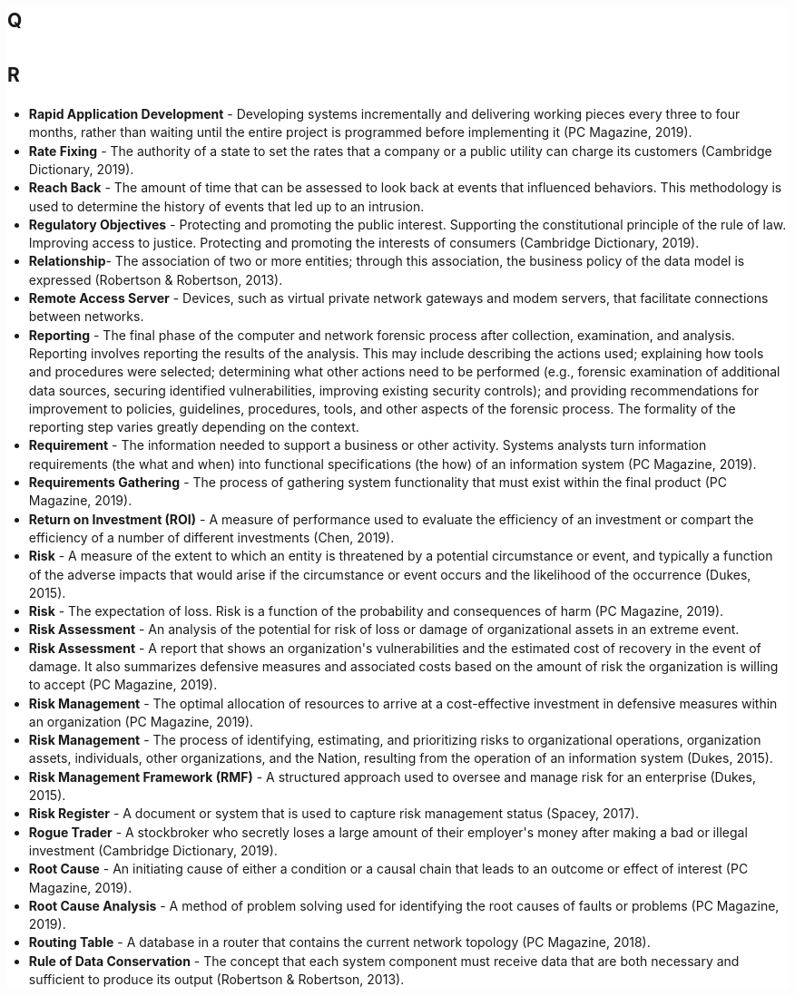 ## Q

## R

- **Rapid Application Development** - Developing systems incrementally and delivering working pieces every three to four months, rather than waiting until the entire project is programmed before implementing it (PC Magazine, 2019).
- **Rate Fixing** - The authority of a state to set the rates that a company or a public utility can charge its customers (Cambridge Dictionary, 2019).
- **Reach Back** - The amount of time that can be assessed to look back at events that influenced behaviors. This methodology is used to determine the history of events that led up to an intrusion.
- **Regulatory Objectives** - Protecting and promoting the public interest. Supporting the constitutional principle of the rule of law. Improving access to justice. Protecting and promoting the interests of consumers (Cambridge Dictionary, 2019).
- **Relationship**- The association of two or more entities; through this association, the business policy of the data model is expressed (Robertson & Robertson, 2013).
- **Remote Access Server** - Devices, such as virtual private network gateways and modem servers, that facilitate connections between networks.
- **Reporting** - The final phase of the computer and network forensic process after collection, examination, and analysis. Reporting involves reporting the results of the analysis. This may include describing the actions used; explaining how tools and procedures were selected; determining what other actions need to be performed (e.g., forensic examination of additional data sources, securing identified vulnerabilities, improving existing security controls); and providing recommendations for improvement to policies, guidelines, procedures, tools, and other aspects of the forensic process. The formality of the reporting step varies greatly depending on the context.
- **Requirement** - The information needed to support a business or other activity. Systems analysts turn information requirements (the what and when) into functional specifications (the how) of an information system (PC Magazine, 2019).
- **Requirements Gathering** - The process of gathering system functionality that must exist within the final product (PC Magazine, 2019).
- **Return on Investment (ROI)** - A measure of performance used to evaluate the efficiency of an investment or compart the efficiency of a number of different investments (Chen, 2019).
- **Risk** - A measure of the extent to which an entity is threatened by a potential circumstance or event, and typically a function of the adverse impacts that would arise if the circumstance or event occurs and the likelihood of the occurrence (Dukes, 2015).
- **Risk** - The expectation of loss. Risk is a function of the probability and consequences of harm (PC Magazine, 2019).
- **Risk Assessment** - An analysis of the potential for risk of loss or damage of organizational assets in an extreme event.
- **Risk Assessment** - A report that shows an organization's vulnerabilities and the estimated cost of recovery in the event of damage. It also summarizes defensive measures and associated costs based on the amount of risk the organization is willing to accept (PC Magazine, 2019).
- **Risk Management** - The optimal allocation of resources to arrive at a cost-effective investment in defensive measures within an organization (PC Magazine, 2019).
- **Risk Management** - The process of identifying, estimating, and prioritizing risks to organizational operations, organization assets, individuals, other organizations, and the Nation, resulting from the operation of an information system (Dukes, 2015).
- **Risk Management Framework (RMF)** - A structured approach used to oversee and manage risk for an enterprise (Dukes, 2015).
- **Risk Register** - A document or system that is used to capture risk management status (Spacey, 2017).
- **Rogue Trader** - A stockbroker who secretly loses a large amount of their employer's money after making a bad or illegal investment (Cambridge Dictionary, 2019).
- **Root Cause** - An initiating cause of either a condition or a causal chain that leads to an outcome or effect of interest (PC Magazine, 2019).
- **Root Cause Analysis** - A method of problem solving used for identifying the root causes of faults or problems (PC Magazine, 2019).
- **Routing Table** - A database in a router that contains the current network topology (PC Magazine, 2018).
- **Rule of Data Conservation** - The concept that each system component must receive data that are both necessary and sufficient to produce its output (Robertson & Robertson, 2013).
